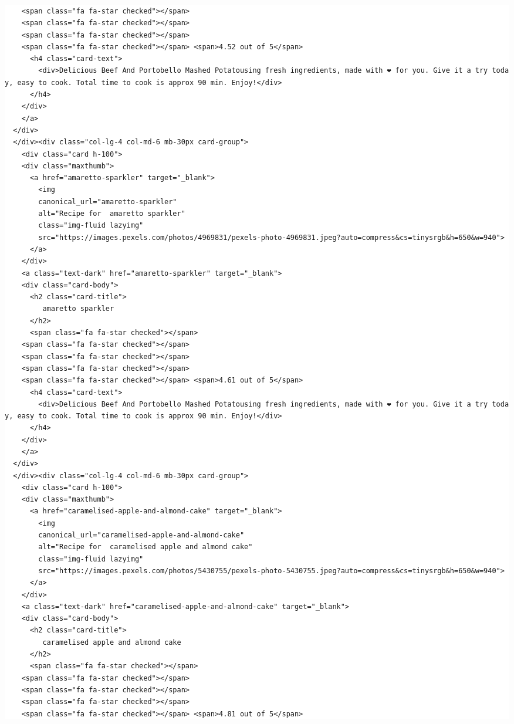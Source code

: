         <span class="fa fa-star checked"></span>
        <span class="fa fa-star checked"></span>
        <span class="fa fa-star checked"></span>
        <span class="fa fa-star checked"></span> <span>4.52 out of 5</span>
          <h4 class="card-text">
            <div>Delicious Beef And Portobello Mashed Potatousing fresh ingredients, made with ❤️ for you. Give it a try today, easy to cook. Total time to cook is approx 90 min. Enjoy!</div>
          </h4>
        </div>
        </a>
      </div>
      </div><div class="col-lg-4 col-md-6 mb-30px card-group">
        <div class="card h-100">
        <div class="maxthumb">
          <a href="amaretto-sparkler" target="_blank">
            <img
            canonical_url="amaretto-sparkler"
            alt="Recipe for  amaretto sparkler"
            class="img-fluid lazyimg"
            src="https://images.pexels.com/photos/4969831/pexels-photo-4969831.jpeg?auto=compress&cs=tinysrgb&h=650&w=940">
          </a>
        </div>
        <a class="text-dark" href="amaretto-sparkler" target="_blank">
        <div class="card-body">
          <h2 class="card-title">
             amaretto sparkler
          </h2>
          <span class="fa fa-star checked"></span>
        <span class="fa fa-star checked"></span>
        <span class="fa fa-star checked"></span>
        <span class="fa fa-star checked"></span>
        <span class="fa fa-star checked"></span> <span>4.61 out of 5</span>
          <h4 class="card-text">
            <div>Delicious Beef And Portobello Mashed Potatousing fresh ingredients, made with ❤️ for you. Give it a try today, easy to cook. Total time to cook is approx 90 min. Enjoy!</div>
          </h4>
        </div>
        </a>
      </div>
      </div><div class="col-lg-4 col-md-6 mb-30px card-group">
        <div class="card h-100">
        <div class="maxthumb">
          <a href="caramelised-apple-and-almond-cake" target="_blank">
            <img
            canonical_url="caramelised-apple-and-almond-cake"
            alt="Recipe for  caramelised apple and almond cake"
            class="img-fluid lazyimg"
            src="https://images.pexels.com/photos/5430755/pexels-photo-5430755.jpeg?auto=compress&cs=tinysrgb&h=650&w=940">
          </a>
        </div>
        <a class="text-dark" href="caramelised-apple-and-almond-cake" target="_blank">
        <div class="card-body">
          <h2 class="card-title">
             caramelised apple and almond cake
          </h2>
          <span class="fa fa-star checked"></span>
        <span class="fa fa-star checked"></span>
        <span class="fa fa-star checked"></span>
        <span class="fa fa-star checked"></span>
        <span class="fa fa-star checked"></span> <span>4.81 out of 5</span>